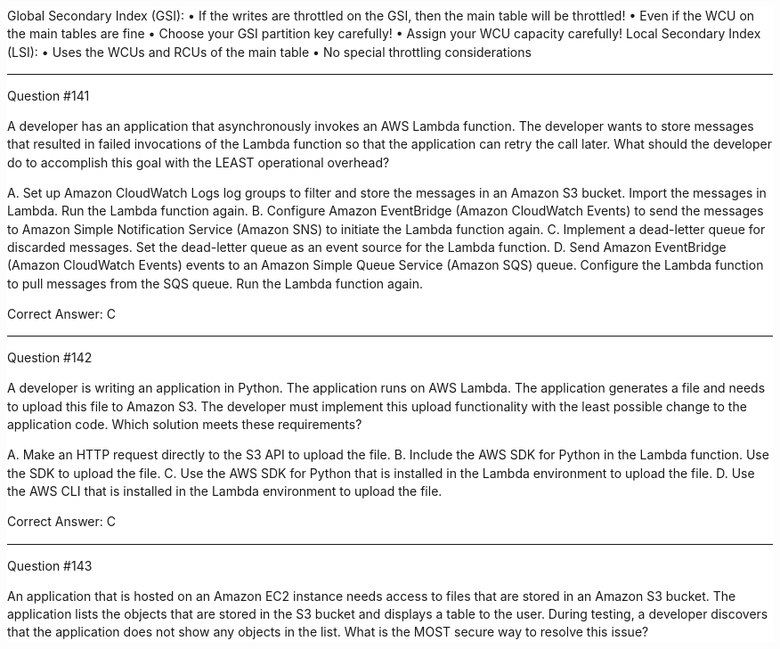 
Global Secondary Index (GSI):
• If the writes are throttled on the GSI, then the main table will be throttled!
• Even if the WCU on the main tables are fine
• Choose your GSI partition key carefully!
• Assign your WCU capacity carefully!
Local Secondary Index (LSI):
• Uses the WCUs and RCUs of the main table
• No special throttling considerations

---

Question #141

A developer has an application that asynchronously invokes an AWS Lambda function. The developer wants to store messages that resulted in failed invocations of the Lambda function so that the application can retry the call later.
What should the developer do to accomplish this goal with the LEAST operational overhead?

A. Set up Amazon CloudWatch Logs log groups to filter and store the messages in an Amazon S3 bucket. Import the messages in Lambda. Run the Lambda function again.
B. Configure Amazon EventBridge (Amazon CloudWatch Events) to send the messages to Amazon Simple Notification Service (Amazon SNS) to initiate the Lambda function again.
C. Implement a dead-letter queue for discarded messages. Set the dead-letter queue as an event source for the Lambda function.
D. Send Amazon EventBridge (Amazon CloudWatch Events) events to an Amazon Simple Queue Service (Amazon SQS) queue. Configure the Lambda function to pull messages from the SQS queue. Run the Lambda function again.

Correct Answer: C

---

Question #142

A developer is writing an application in Python. The application runs on AWS Lambda. The application generates a file and needs to upload this file to Amazon S3.
The developer must implement this upload functionality with the least possible change to the application code.
Which solution meets these requirements?

A. Make an HTTP request directly to the S3 API to upload the file.
B. Include the AWS SDK for Python in the Lambda function. Use the SDK to upload the file.
C. Use the AWS SDK for Python that is installed in the Lambda environment to upload the file.
D. Use the AWS CLI that is installed in the Lambda environment to upload the file.

Correct Answer: C 

---

Question #143

An application that is hosted on an Amazon EC2 instance needs access to files that are stored in an Amazon S3 bucket. The application lists the objects that are stored in the S3 bucket and displays a table to the user. During testing, a developer discovers that the application does not show any objects in the list.
What is the MOST secure way to resolve this issue?
